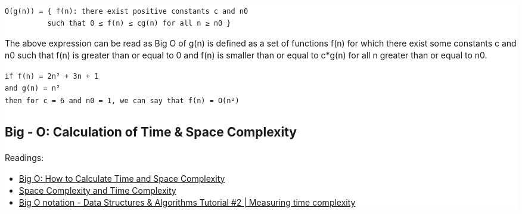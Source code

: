 ```
O(g(n)) = { f(n): there exist positive constants c and n0
          such that 0 ≤ f(n) ≤ cg(n) for all n ≥ n0 }
```

The above expression can be read as Big O of g(n) is defined as a set of functions f(n) for which there exist some constants c and n0 such that f(n) is greater than or equal to 0 and f(n) is smaller than or equal to c*g(n) for all n greater than or equal to n0.

```
if f(n) = 2n² + 3n + 1
and g(n) = n²
then for c = 6 and n0 = 1, we can say that f(n) = O(n²)
```

## Big - O: Calculation of Time & Space Complexity

Readings:

- [Big O: How to Calculate Time and Space Complexity](https://www.inoutcode.com/concepts/big-o/)
- [Space Complexity and Time Complexity](https://www.i2tutorials.com/design-and-analysis-of-algorithmsdaa-tutorial/daa-space-complexity-and-time-complexity/)
- [Big O notation - Data Structures & Algorithms Tutorial #2 | Measuring time complexity](https://www.youtube.com/watch?v=IR_S8BC8KI0&list=PLeo1K3hjS3uu_n_a__MI_KktGTLYopZ12&index=2)
